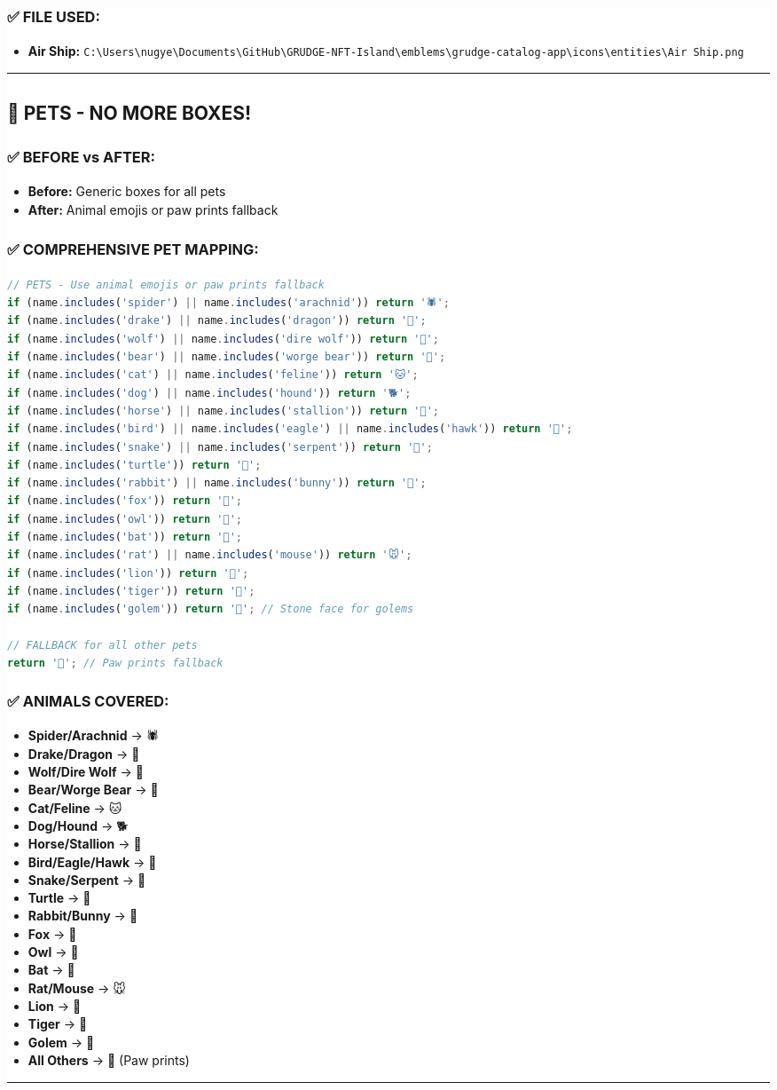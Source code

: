 ### **✅ FILE USED:**
- **Air Ship:** `C:\Users\nugye\Documents\GitHub\GRUDGE-NFT-Island\emblems\grudge-catalog-app\icons\entities\Air Ship.png`

---

## 🐾 **PETS - NO MORE BOXES!**

### **✅ BEFORE vs AFTER:**
- **Before:** Generic boxes for all pets
- **After:** Animal emojis or paw prints fallback

### **✅ COMPREHENSIVE PET MAPPING:**
```javascript
// PETS - Use animal emojis or paw prints fallback
if (name.includes('spider') || name.includes('arachnid')) return '🕷️';
if (name.includes('drake') || name.includes('dragon')) return '🐉';
if (name.includes('wolf') || name.includes('dire wolf')) return '🐺';
if (name.includes('bear') || name.includes('worge bear')) return '🐻';
if (name.includes('cat') || name.includes('feline')) return '🐱';
if (name.includes('dog') || name.includes('hound')) return '🐕';
if (name.includes('horse') || name.includes('stallion')) return '🐎';
if (name.includes('bird') || name.includes('eagle') || name.includes('hawk')) return '🦅';
if (name.includes('snake') || name.includes('serpent')) return '🐍';
if (name.includes('turtle')) return '🐢';
if (name.includes('rabbit') || name.includes('bunny')) return '🐰';
if (name.includes('fox')) return '🦊';
if (name.includes('owl')) return '🦉';
if (name.includes('bat')) return '🦇';
if (name.includes('rat') || name.includes('mouse')) return '🐭';
if (name.includes('lion')) return '🦁';
if (name.includes('tiger')) return '🐅';
if (name.includes('golem')) return '🗿'; // Stone face for golems

// FALLBACK for all other pets
return '🐾'; // Paw prints fallback
```

### **✅ ANIMALS COVERED:**
- **Spider/Arachnid** → 🕷️
- **Drake/Dragon** → 🐉
- **Wolf/Dire Wolf** → 🐺
- **Bear/Worge Bear** → 🐻
- **Cat/Feline** → 🐱
- **Dog/Hound** → 🐕
- **Horse/Stallion** → 🐎
- **Bird/Eagle/Hawk** → 🦅
- **Snake/Serpent** → 🐍
- **Turtle** → 🐢
- **Rabbit/Bunny** → 🐰
- **Fox** → 🦊
- **Owl** → 🦉
- **Bat** → 🦇
- **Rat/Mouse** → 🐭
- **Lion** → 🦁
- **Tiger** → 🐅
- **Golem** → 🗿
- **All Others** → 🐾 (Paw prints)

---